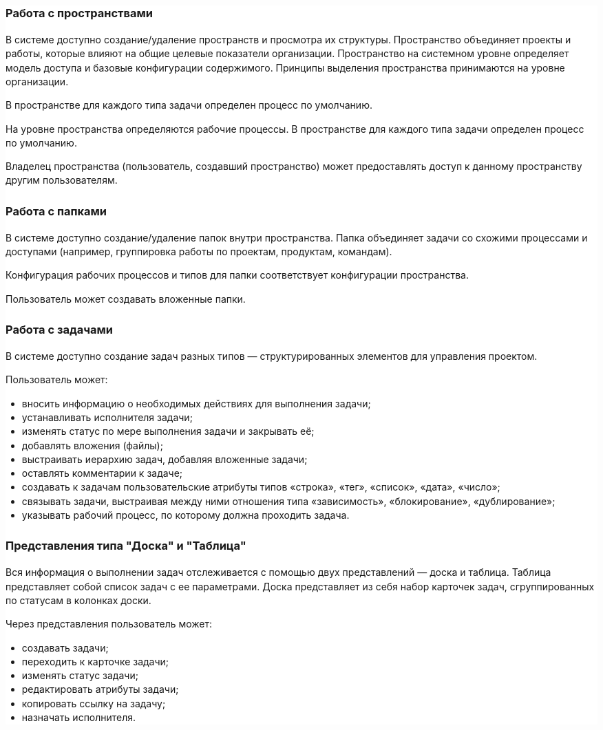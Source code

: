 ### Работа с пространствами <a href="#_toc110531998" id="_toc110531998"></a>

В системе доступно создание/удаление пространств и просмотра их структуры. Пространство объединяет проекты и работы, которые влияют на общие целевые показатели организации. Пространство на системном уровне определяет модель доступа и базовые конфигурации содержимого. Принципы выделения пространства принимаются на уровне организации.

В пространстве для каждого типа задачи определен процесс по умолчанию.

На уровне пространства определяются рабочие процессы. В пространстве для каждого типа задачи определен процесс по умолчанию.

Владелец пространства (пользователь, создавший пространство) может предоставлять доступ к данному пространству другим пользователям.

### Работа с папками <a href="#_toc110531999" id="_toc110531999"></a>

В системе доступно создание/удаление папок внутри пространства. Папка объединяет задачи со схожими процессами и доступами (например, группировка работы по проектам, продуктам, командам).

Конфигурация рабочих процессов и типов для папки соответствует конфигурации пространства.

Пользователь может создавать вложенные папки.

### Работа с задачами <a href="#_toc110532000" id="_toc110532000"></a>

В системе доступно создание задач разных типов — структурированных элементов для управления проектом.

Пользователь может:

* вносить информацию о необходимых действиях для выполнения задачи;
* устанавливать исполнителя задачи;
* изменять статус по мере выполнения задачи и закрывать её;
* добавлять вложения (файлы);
* выстраивать иерархию задач, добавляя вложенные задачи;
* оставлять комментарии к задаче;
* создавать к задачам пользовательские атрибуты  типов «строка», «тег», «список», «дата», «число»;
* связывать задачи, выстраивая между ними отношения типа «зависимость», «блокирование», «дублирование»;
* указывать рабочий процесс, по которому должна проходить задача.

### Представления типа "Доска" и "Таблица" <a href="#_toc110532002" id="_toc110532002"></a>

Вся информация о выполнении задач отслеживается с помощью двух представлений — доска и таблица. Таблица представляет собой список задач с ее параметрами. Доска представляет из себя набор карточек задач, сгруппированных по статусам в колонках доски.

Через представления пользователь может:

* создавать задачи;
* переходить к карточке задачи;
* изменять статус задачи;
* редактировать атрибуты задачи;
* копировать ссылку на задачу;
* назначать исполнителя.
